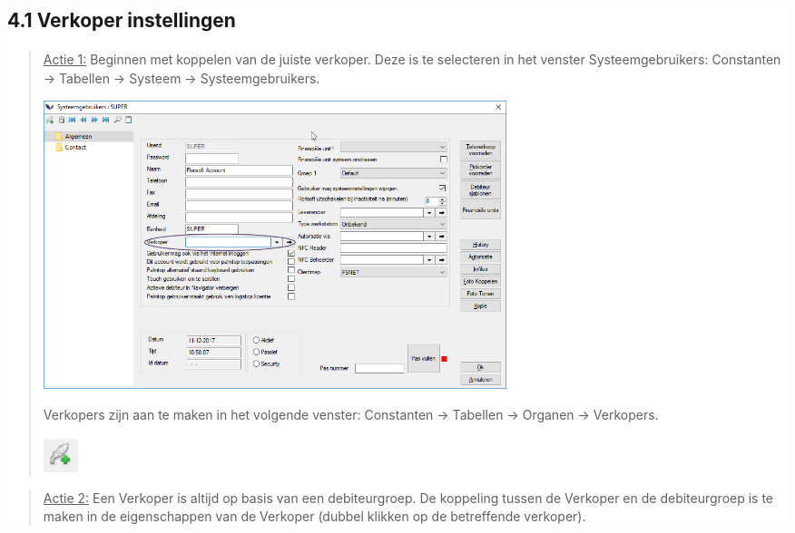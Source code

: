 ## 4.1 Verkoper instellingen

> <u>Actie 1:</u> Beginnen met koppelen van de juiste verkoper. Deze is
> te selecteren in het venster Systeemgebruikers: Constanten -&gt;
> Tabellen -&gt; Systeem -&gt; Systeemgebruikers.
>
> <img src=".Basishandleiding Floriline.docx\media\image10.png" style="width:5.3125in;height:3.31424in" />
>
> Verkopers zijn aan te maken in het volgende venster: Constanten -&gt;
> Tabellen -&gt; Organen -&gt; Verkopers.
>
> <img src=".Basishandleiding Floriline.docx\media\image11.png" style="width:0.39583in;height:0.39583in" />

<u>  
</u>

> <u>Actie 2:</u> Een Verkoper is altijd op basis van een debiteurgroep.
> De koppeling tussen de Verkoper en de debiteurgroep is te maken in de
> eigenschappen van de Verkoper (dubbel klikken op de betreffende
> verkoper).
>